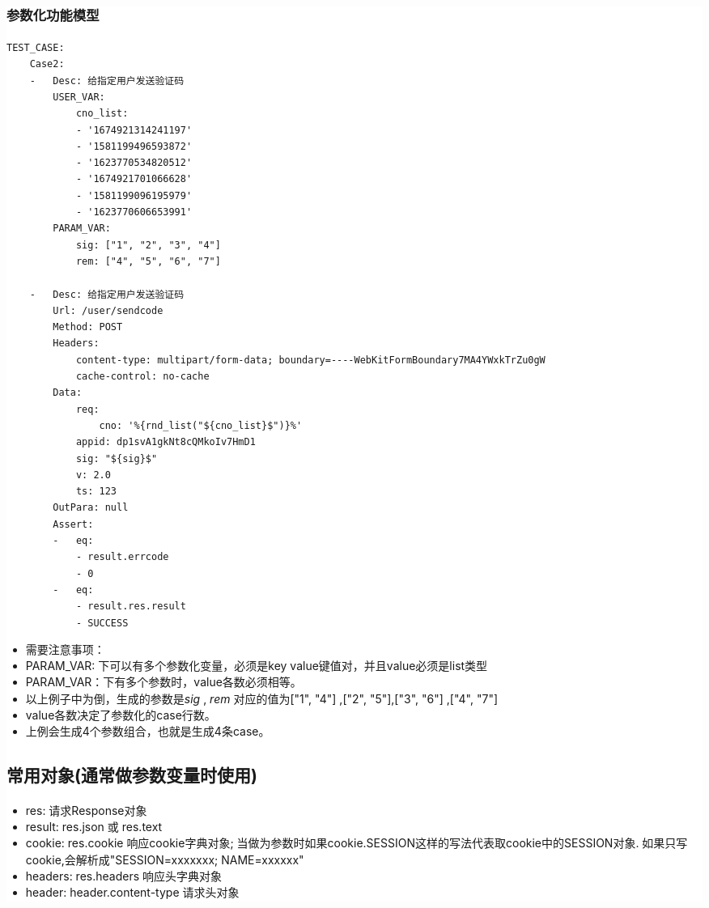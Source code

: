 ### 参数化功能模型
	TEST_CASE:
		Case2:
		-   Desc: 给指定用户发送验证码
			USER_VAR:
				cno_list:
				- '1674921314241197'
				- '1581199496593872'
				- '1623770534820512'
				- '1674921701066628'
				- '1581199096195979'
				- '1623770606653991'
			PARAM_VAR: 
				sig: ["1", "2", "3", "4"]
				rem: ["4", "5", "6", "7"]

		-   Desc: 给指定用户发送验证码
			Url: /user/sendcode
			Method: POST
			Headers:
				content-type: multipart/form-data; boundary=----WebKitFormBoundary7MA4YWxkTrZu0gW
				cache-control: no-cache
			Data:
				req:
					cno: '%{rnd_list("${cno_list}$")}%'
				appid: dp1svA1gkNt8cQMkoIv7HmD1
				sig: "${sig}$"
				v: 2.0
				ts: 123
			OutPara: null
			Assert:
			-   eq:
				- result.errcode
				- 0
			-   eq:
				- result.res.result
				- SUCCESS

- 需要注意事项：
- PARAM_VAR: 下可以有多个参数化变量，必须是key value键值对，并且value必须是list类型
- PARAM_VAR：下有多个参数时，value各数必须相等。
- 以上例子中为倒，生成的参数是${sig}$ , ${rem}$ 对应的值为["1", "4"] ,["2", "5"],["3", "6"] ,["4", "7"]  
- value各数决定了参数化的case行数。
- 上例会生成4个参数组合，也就是生成4条case。

## 常用对象(通常做参数变量时使用)
- res: 请求Response对象
- result: res.json 或 res.text
- cookie: res.cookie 响应cookie字典对象;  当做为参数时如果cookie.SESSION这样的写法代表取cookie中的SESSION对象. 如果只写cookie,会解析成"SESSION=xxxxxxx; NAME=xxxxxx"
- headers: res.headers 响应头字典对象
- header: header.content-type 请求头对象

